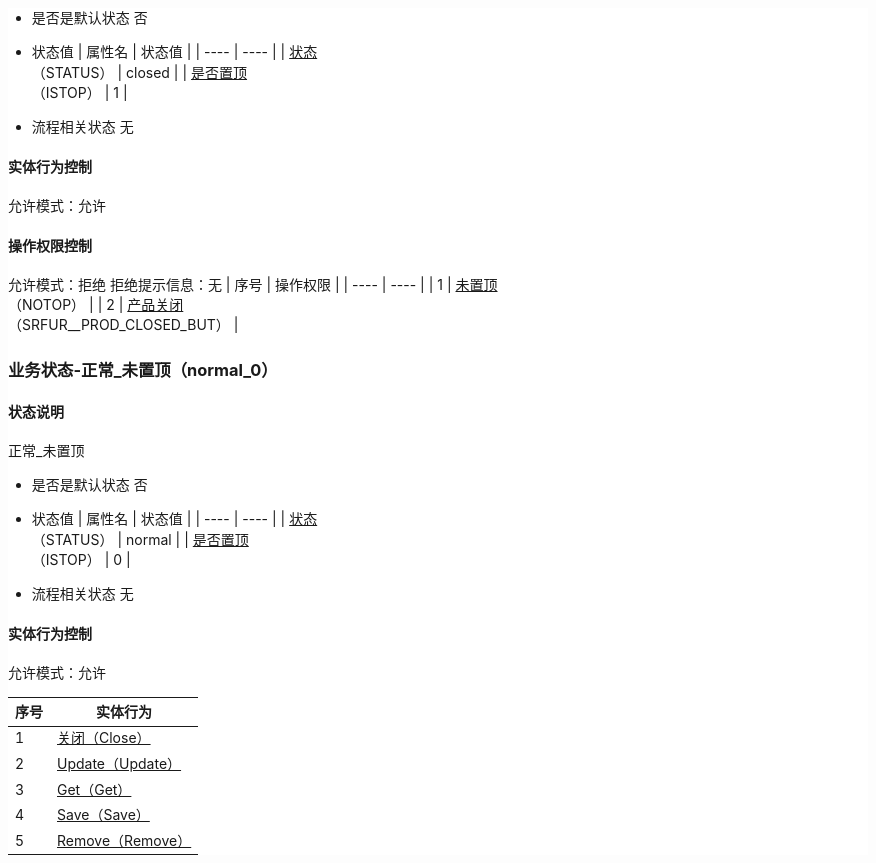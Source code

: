 - 是否是默认状态
否

- 状态值
| 属性名 | 状态值 |
| ---- | ---- |
| [状态](#属性-状态（STATUS）)<br>（STATUS） | closed |
| [是否置顶](#属性-是否置顶（ISTOP）)<br>（ISTOP） | 1 |


- 流程相关状态
无

#### 实体行为控制
允许模式：允许


#### 操作权限控制
允许模式：拒绝
拒绝提示信息：无
| 序号 | 操作权限 |
| ---- | ---- |
| 1 | [未置顶](#操作权限-未置顶（NOTOP）)<br>（NOTOP） |
| 2 | [产品关闭](#操作权限-产品关闭（SRFUR__PROD_CLOSED_BUT）)<br>（SRFUR__PROD_CLOSED_BUT） |
### 业务状态-正常_未置顶（normal_0）
#### 状态说明
正常_未置顶

- 是否是默认状态
否

- 状态值
| 属性名 | 状态值 |
| ---- | ---- |
| [状态](#属性-状态（STATUS）)<br>（STATUS） | normal |
| [是否置顶](#属性-是否置顶（ISTOP）)<br>（ISTOP） | 0 |


- 流程相关状态
无

#### 实体行为控制
允许模式：允许

| 序号 | 实体行为 |
| ---- | ---- |
| 1 | [关闭（Close）](#实体行为-关闭（Close）) |
| 2 | [Update（Update）](#实体行为-Update（Update）) |
| 3 | [Get（Get）](#实体行为-Get（Get）) |
| 4 | [Save（Save）](#实体行为-Save（Save）) |
| 5 | [Remove（Remove）](#实体行为-Remove（Remove）) |
